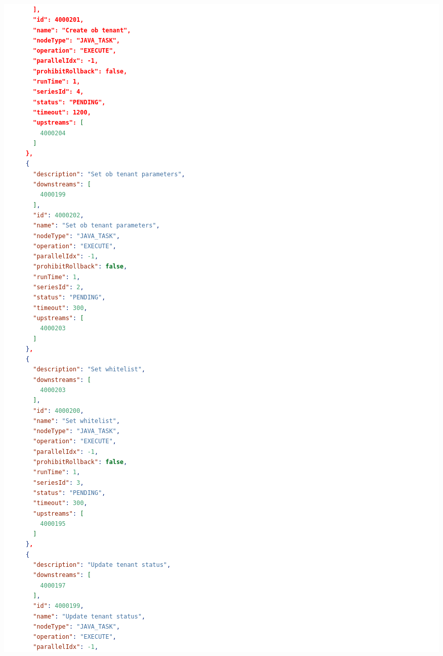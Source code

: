 ```json
        ],
        "id": 4000201,
        "name": "Create ob tenant",
        "nodeType": "JAVA_TASK",
        "operation": "EXECUTE",
        "parallelIdx": -1,
        "prohibitRollback": false,
        "runTime": 1,
        "seriesId": 4,
        "status": "PENDING",
        "timeout": 1200,
        "upstreams": [
          4000204
        ]
      },
      {
        "description": "Set ob tenant parameters",
        "downstreams": [
          4000199
        ],
        "id": 4000202,
        "name": "Set ob tenant parameters",
        "nodeType": "JAVA_TASK",
        "operation": "EXECUTE",
        "parallelIdx": -1,
        "prohibitRollback": false,
        "runTime": 1,
        "seriesId": 2,
        "status": "PENDING",
        "timeout": 300,
        "upstreams": [
          4000203
        ]
      },
      {
        "description": "Set whitelist",
        "downstreams": [
          4000203
        ],
        "id": 4000200,
        "name": "Set whitelist",
        "nodeType": "JAVA_TASK",
        "operation": "EXECUTE",
        "parallelIdx": -1,
        "prohibitRollback": false,
        "runTime": 1,
        "seriesId": 3,
        "status": "PENDING",
        "timeout": 300,
        "upstreams": [
          4000195
        ]
      },
      {
        "description": "Update tenant status",
        "downstreams": [
          4000197
        ],
        "id": 4000199,
        "name": "Update tenant status",
        "nodeType": "JAVA_TASK",
        "operation": "EXECUTE",
        "parallelIdx": -1,
```